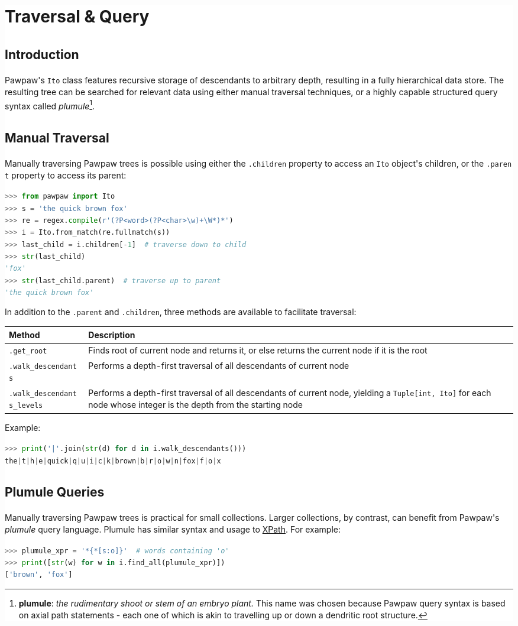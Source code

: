 # Traversal & Query

## Introduction

Pawpaw's ``Ito`` class features recursive storage of descendants to arbitrary depth, resulting in a fully hierarchical data store.  The resulting tree
can be searched for relevant data using either manual traversal techniques, or a highly capable structured query syntax called *plumule*[^plumule].

## Manual Traversal

Manually traversing Pawpaw trees is possible using either the ``.children`` property to access an ``Ito`` object's children, or the ``.parent`` property to access its parent:

```python
>>> from pawpaw import Ito
>>> s = 'the quick brown fox'
>>> re = regex.compile(r'(?P<word>(?P<char>\w)+\W*)*')
>>> i = Ito.from_match(re.fullmatch(s))
>>> last_child = i.children[-1]  # traverse down to child
>>> str(last_child)  
'fox'
>>> str(last_child.parent)  # traverse up to parent
'the quick brown fox'
```

In addition to the ``.parent`` and ``.children``, three methods are available to facilitate traversal:

| Method                       | Description |
| :---                         | :--- |
| ``.get_root``                | Finds root of current node and returns it, or else returns the current node if it is the root |
| ``.walk_descendants``        | Performs a depth-first traversal of all descendants of current node |
| ``.walk_descendants_levels`` | Performs a depth-first traversal of all descendants of current node, yielding a ``Tuple[int, Ito]`` for each node whose integer is the depth from the starting node |

Example:

```python
>>> print('|'.join(str(d) for d in i.walk_descendants()))
the|t|h|e|quick|q|u|i|c|k|brown|b|r|o|w|n|fox|f|o|x
```

## Plumule Queries

Manually traversing Pawpaw trees is practical for small collections.  Larger collections,
by contrast, can benefit from Pawpaw's *plumule* query language.  Plumule has similar syntax and usage to 
[XPath](https://www.w3.org/TR/xpath/).  For example:

```python
>>> plumule_xpr = '*{*[s:o]}'  # words containing 'o'
>>> print([str(w) for w in i.find_all(plumule_xpr)])
['brown', 'fox']
```


[^plumule]: **plumule**: *the rudimentary shoot or stem of an embryo plant.*  This name was chosen because Pawpaw query syntax is based on axial path statements - each one of which is akin to travelling up or down a dendritic root structure.